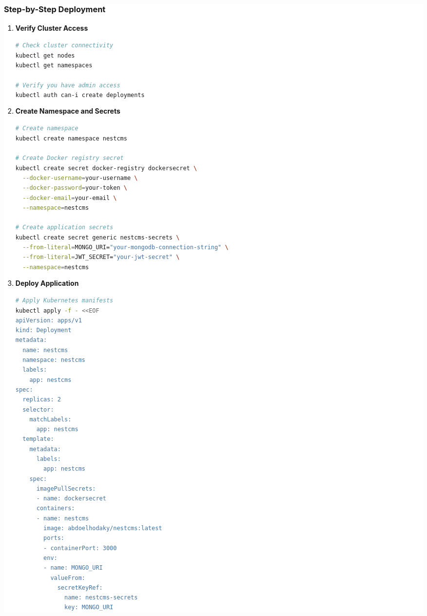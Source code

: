 ### Step-by-Step Deployment

1. **Verify Cluster Access**
   ```bash
   # Check cluster connectivity
   kubectl get nodes
   kubectl get namespaces
   
   # Verify you have admin access
   kubectl auth can-i create deployments
   ```

2. **Create Namespace and Secrets**
   ```bash
   # Create namespace
   kubectl create namespace nestcms
   
   # Create Docker registry secret
   kubectl create secret docker-registry dockersecret \
     --docker-username=your-username \
     --docker-password=your-token \
     --docker-email=your-email \
     --namespace=nestcms
   
   # Create application secrets
   kubectl create secret generic nestcms-secrets \
     --from-literal=MONGO_URI="your-mongodb-connection-string" \
     --from-literal=JWT_SECRET="your-jwt-secret" \
     --namespace=nestcms
   ```

3. **Deploy Application**
   ```bash
   # Apply Kubernetes manifests
   kubectl apply -f - <<EOF
   apiVersion: apps/v1
   kind: Deployment
   metadata:
     name: nestcms
     namespace: nestcms
     labels:
       app: nestcms
   spec:
     replicas: 2
     selector:
       matchLabels:
         app: nestcms
     template:
       metadata:
         labels:
           app: nestcms
       spec:
         imagePullSecrets:
         - name: dockersecret
         containers:
         - name: nestcms
           image: abdoelhodaky/nestcms:latest
           ports:
           - containerPort: 3000
           env:
           - name: MONGO_URI
             valueFrom:
               secretKeyRef:
                 name: nestcms-secrets
                 key: MONGO_URI
   ```